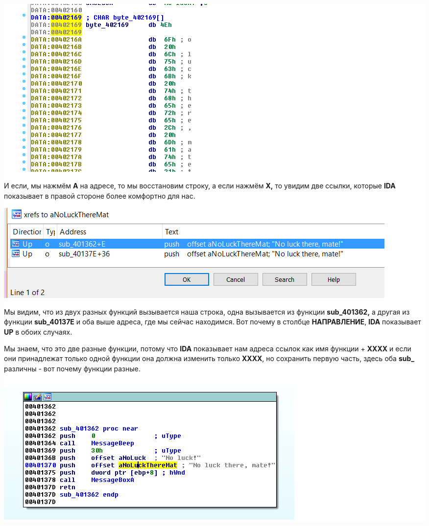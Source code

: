 ![](.gitbook/assets/08/15.png)

И если, мы нажмём **A** на адресе, то мы восстановим строку, а если нажмём **X,** то увидим две ссылки, которые **IDA** показывает в правой стороне более комфортно для нас.

![](.gitbook/assets/08/16.png)

Мы видим, что из двух разных функций вызывается наша строка, одна вызывается из функции **sub\_401362,** а другая из функции **sub\_40137E** и оба выше адреса, где мы сейчас находимся. Вот почему в столбце **НАПРАВЛЕНИЕ**, **IDA** показывает **UP** в обоих случаях.

Мы знаем, что это две разные функции, потому что **IDA** показывает нам адреса ссылок как имя функции + **XXXX** и если они принадлежат только одной функции она должна изменить только **XXXX**, но сохранить первую часть, здесь оба **sub\_** различны - вот почему функции разные.

![](.gitbook/assets/08/17.png)
